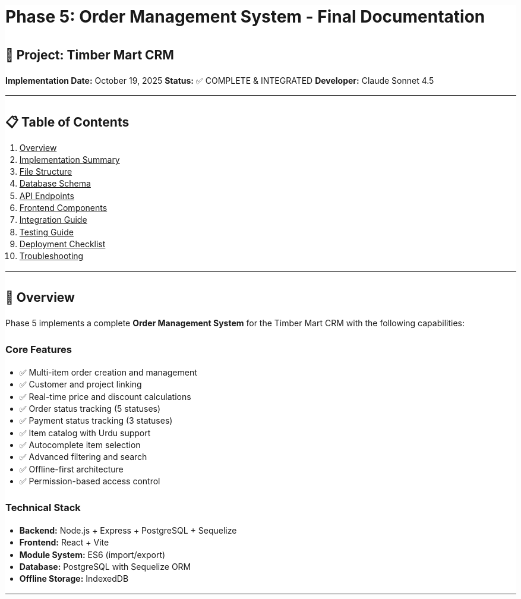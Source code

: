 # Phase 5: Order Management System - Final Documentation

## 🎯 Project: Timber Mart CRM
**Implementation Date:** October 19, 2025
**Status:** ✅ COMPLETE & INTEGRATED
**Developer:** Claude Sonnet 4.5

---

## 📋 Table of Contents
1. [Overview](#overview)
2. [Implementation Summary](#implementation-summary)
3. [File Structure](#file-structure)
4. [Database Schema](#database-schema)
5. [API Endpoints](#api-endpoints)
6. [Frontend Components](#frontend-components)
7. [Integration Guide](#integration-guide)
8. [Testing Guide](#testing-guide)
9. [Deployment Checklist](#deployment-checklist)
10. [Troubleshooting](#troubleshooting)

---

## 📖 Overview

Phase 5 implements a complete **Order Management System** for the Timber Mart CRM with the following capabilities:

### Core Features
- ✅ Multi-item order creation and management
- ✅ Customer and project linking
- ✅ Real-time price and discount calculations
- ✅ Order status tracking (5 statuses)
- ✅ Payment status tracking (3 statuses)
- ✅ Item catalog with Urdu support
- ✅ Autocomplete item selection
- ✅ Advanced filtering and search
- ✅ Offline-first architecture
- ✅ Permission-based access control

### Technical Stack
- **Backend:** Node.js + Express + PostgreSQL + Sequelize
- **Frontend:** React + Vite
- **Module System:** ES6 (import/export)
- **Database:** PostgreSQL with Sequelize ORM
- **Offline Storage:** IndexedDB

---
